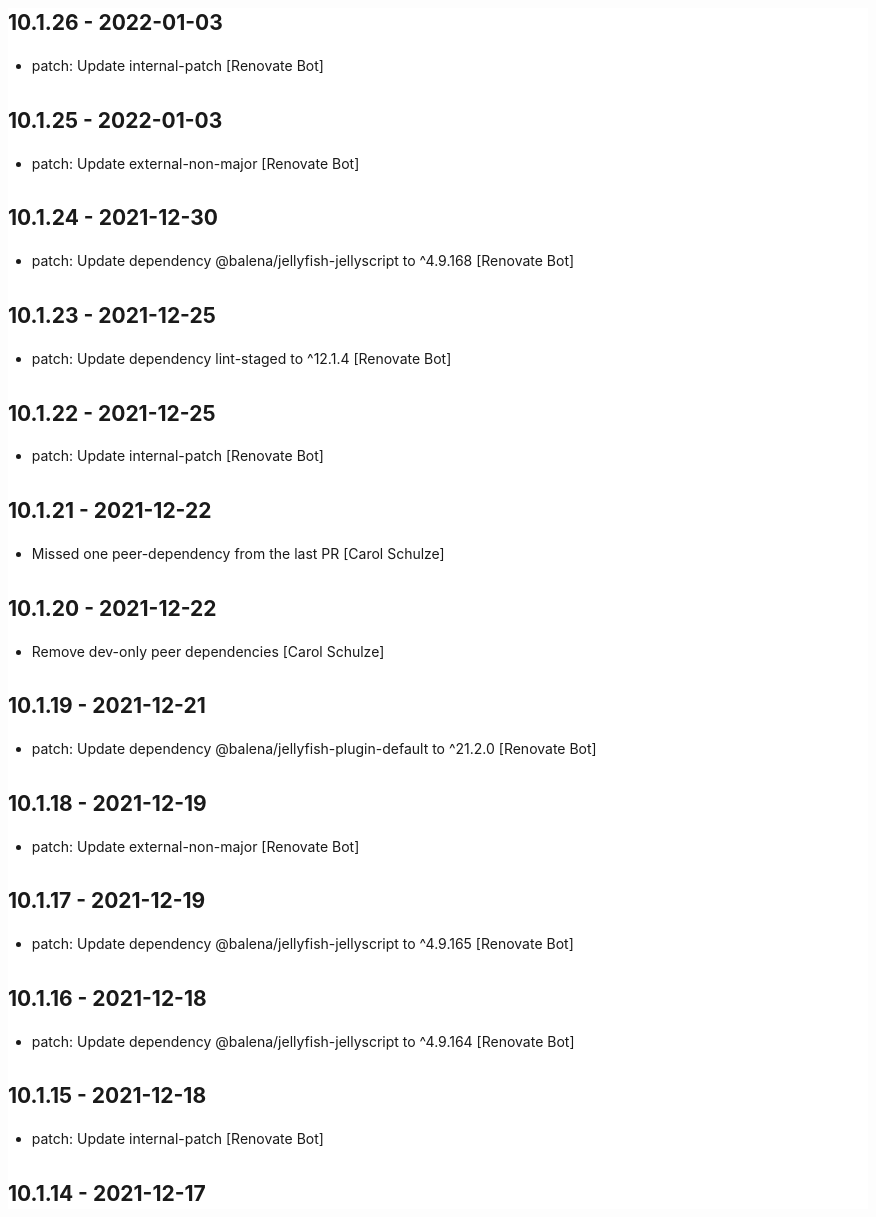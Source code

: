 ## 10.1.26 - 2022-01-03

* patch: Update internal-patch [Renovate Bot]

## 10.1.25 - 2022-01-03

* patch: Update external-non-major [Renovate Bot]

## 10.1.24 - 2021-12-30

* patch: Update dependency @balena/jellyfish-jellyscript to ^4.9.168 [Renovate Bot]

## 10.1.23 - 2021-12-25

* patch: Update dependency lint-staged to ^12.1.4 [Renovate Bot]

## 10.1.22 - 2021-12-25

* patch: Update internal-patch [Renovate Bot]

## 10.1.21 - 2021-12-22

* Missed one peer-dependency from the last PR [Carol Schulze]

## 10.1.20 - 2021-12-22

* Remove dev-only peer dependencies [Carol Schulze]

## 10.1.19 - 2021-12-21

* patch: Update dependency @balena/jellyfish-plugin-default to ^21.2.0 [Renovate Bot]

## 10.1.18 - 2021-12-19

* patch: Update external-non-major [Renovate Bot]

## 10.1.17 - 2021-12-19

* patch: Update dependency @balena/jellyfish-jellyscript to ^4.9.165 [Renovate Bot]

## 10.1.16 - 2021-12-18

* patch: Update dependency @balena/jellyfish-jellyscript to ^4.9.164 [Renovate Bot]

## 10.1.15 - 2021-12-18

* patch: Update internal-patch [Renovate Bot]

## 10.1.14 - 2021-12-17
